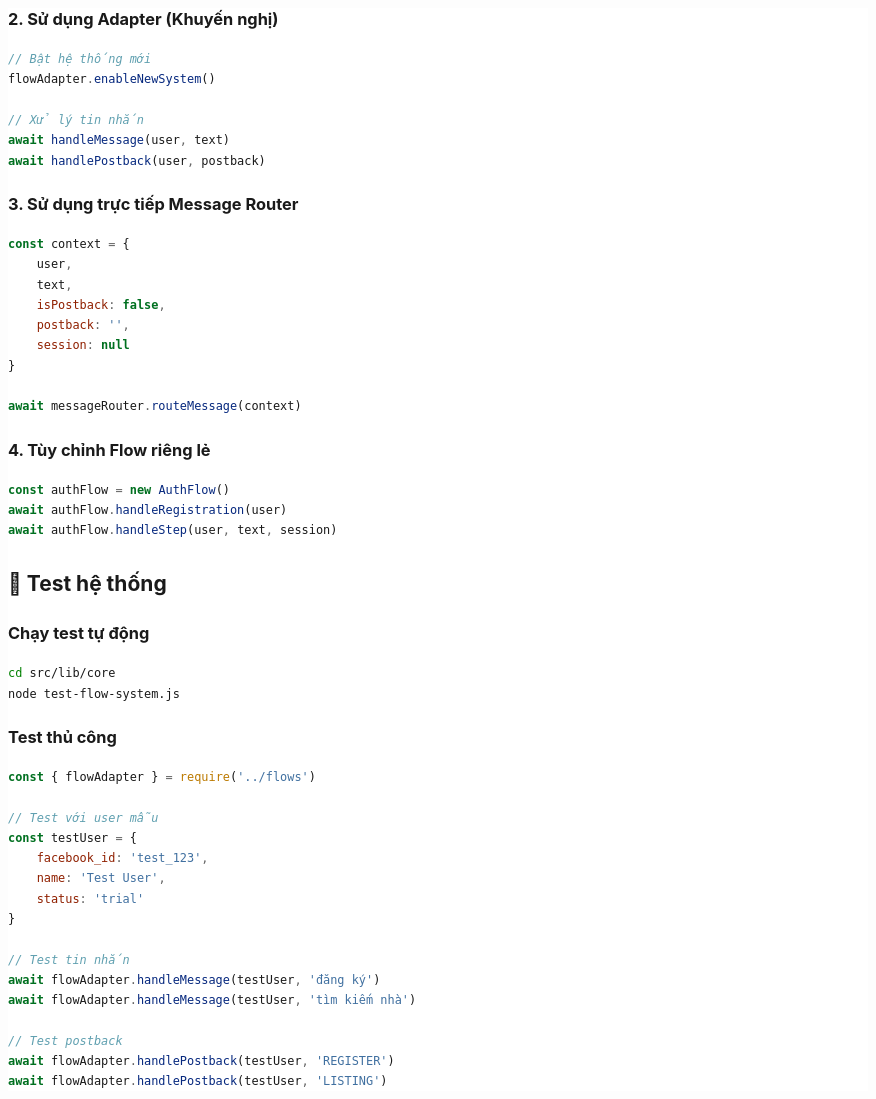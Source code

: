 ### 2. Sử dụng Adapter (Khuyến nghị)

```javascript
// Bật hệ thống mới
flowAdapter.enableNewSystem()

// Xử lý tin nhắn
await handleMessage(user, text)
await handlePostback(user, postback)
```

### 3. Sử dụng trực tiếp Message Router

```javascript
const context = {
    user,
    text,
    isPostback: false,
    postback: '',
    session: null
}

await messageRouter.routeMessage(context)
```

### 4. Tùy chỉnh Flow riêng lẻ

```javascript
const authFlow = new AuthFlow()
await authFlow.handleRegistration(user)
await authFlow.handleStep(user, text, session)
```

## 🧪 Test hệ thống

### Chạy test tự động

```bash
cd src/lib/core
node test-flow-system.js
```

### Test thủ công

```javascript
const { flowAdapter } = require('../flows')

// Test với user mẫu
const testUser = {
    facebook_id: 'test_123',
    name: 'Test User',
    status: 'trial'
}

// Test tin nhắn
await flowAdapter.handleMessage(testUser, 'đăng ký')
await flowAdapter.handleMessage(testUser, 'tìm kiếm nhà')

// Test postback
await flowAdapter.handlePostback(testUser, 'REGISTER')
await flowAdapter.handlePostback(testUser, 'LISTING')
```
